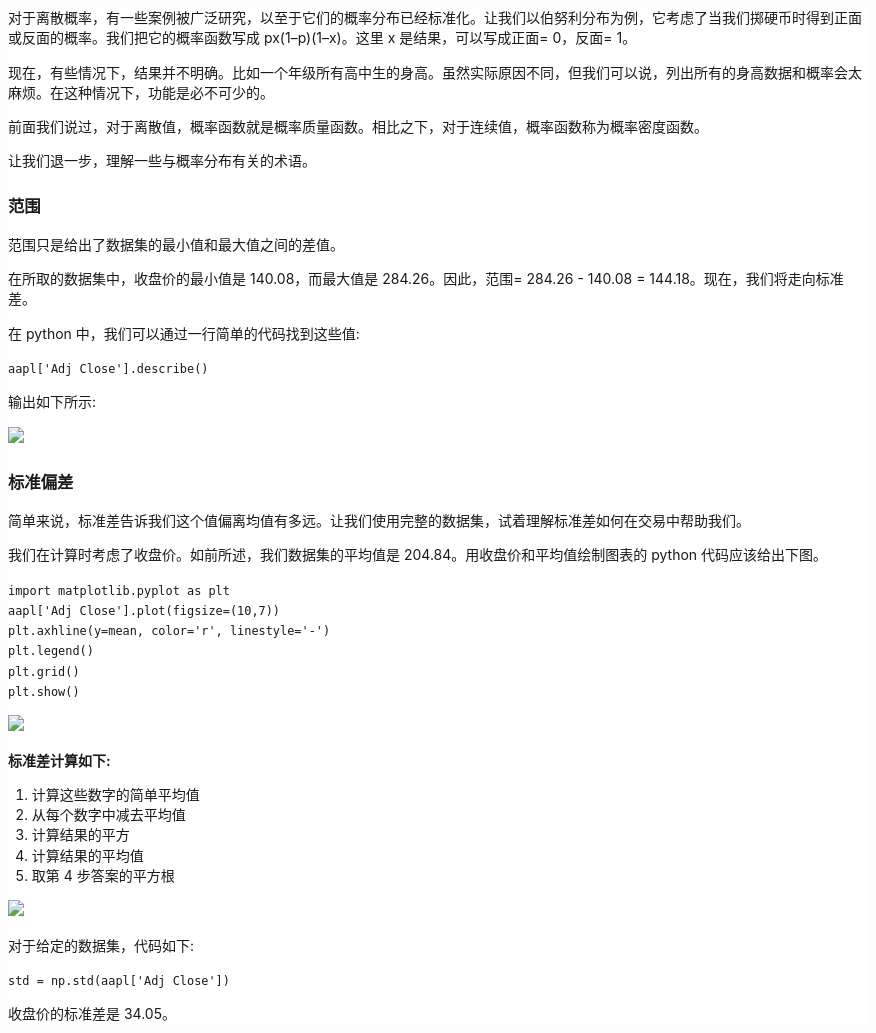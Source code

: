 对于离散概率，有一些案例被广泛研究，以至于它们的概率分布已经标准化。让我们以伯努利分布为例，它考虑了当我们掷硬币时得到正面或反面的概率。我们把它的概率函数写成 px(1–p)(1–x)。这里 x 是结果，可以写成正面= 0，反面= 1。

现在，有些情况下，结果并不明确。比如一个年级所有高中生的身高。虽然实际原因不同，但我们可以说，列出所有的身高数据和概率会太麻烦。在这种情况下，功能是必不可少的。

前面我们说过，对于离散值，概率函数就是概率质量函数。相比之下，对于连续值，概率函数称为概率密度函数。

让我们退一步，理解一些与概率分布有关的术语。

### 范围

范围只是给出了数据集的最小值和最大值之间的差值。

在所取的数据集中，收盘价的最小值是 140.08，而最大值是 284.26。因此，范围= 284.26 - 140.08 = 144.18。现在，我们将走向标准差。

在 python 中，我们可以通过一行简单的代码找到这些值:

```
aapl['Adj Close'].describe()
```

输出如下所示:

![](../Images/7f06332ab6233a0d1989ace576baa713.png)

### 标准偏差

简单来说，标准差告诉我们这个值偏离均值有多远。让我们使用完整的数据集，试着理解标准差如何在交易中帮助我们。

我们在计算时考虑了收盘价。如前所述，我们数据集的平均值是 204.84。用收盘价和平均值绘制图表的 python 代码应该给出下图。

```
import matplotlib.pyplot as plt
aapl['Adj Close'].plot(figsize=(10,7))
plt.axhline(y=mean, color='r', linestyle='-')
plt.legend()
plt.grid()
plt.show()
```

![](../Images/39fc7de65be022f4bd976b9a876c9146.png)

**标准差计算如下:**

1.  计算这些数字的简单平均值
2.  从每个数字中减去平均值
3.  计算结果的平方
4.  计算结果的平均值
5.  取第 4 步答案的平方根

![](../Images/701e5d0c15c297474b579c6de258da35.png)

对于给定的数据集，代码如下:

```
std = np.std(aapl['Adj Close'])
```

收盘价的标准差是 34.05。
